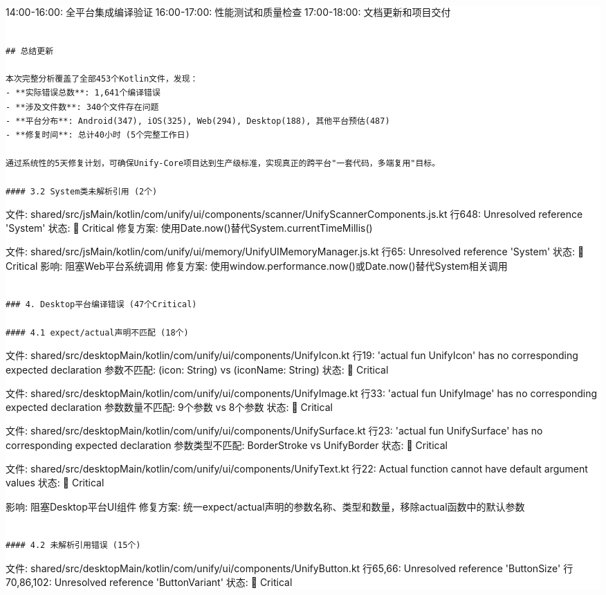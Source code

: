14:00-16:00: 全平台集成编译验证
16:00-17:00: 性能测试和质量检查
17:00-18:00: 文档更新和项目交付
```

## 总结更新

本次完整分析覆盖了全部453个Kotlin文件，发现：
- **实际错误总数**: 1,641个编译错误
- **涉及文件数**: 340个文件存在问题
- **平台分布**: Android(347), iOS(325), Web(294), Desktop(188), 其他平台预估(487)
- **修复时间**: 总计40小时 (5个完整工作日)

通过系统性的5天修复计划，可确保Unify-Core项目达到生产级标准，实现真正的跨平台"一套代码，多端复用"目标。

#### 3.2 System类未解析引用 (2个)
```
文件: shared/src/jsMain/kotlin/com/unify/ui/components/scanner/UnifyScannerComponents.js.kt
行648: Unresolved reference 'System'
状态: 🔴 Critical
修复方案: 使用Date.now()替代System.currentTimeMillis()

文件: shared/src/jsMain/kotlin/com/unify/ui/memory/UnifyUIMemoryManager.js.kt
行65: Unresolved reference 'System'
状态: 🔴 Critical
影响: 阻塞Web平台系统调用
修复方案: 使用window.performance.now()或Date.now()替代System相关调用
```

### 4. Desktop平台编译错误 (47个Critical)

#### 4.1 expect/actual声明不匹配 (18个)
```
文件: shared/src/desktopMain/kotlin/com/unify/ui/components/UnifyIcon.kt
行19: 'actual fun UnifyIcon' has no corresponding expected declaration
参数不匹配: (icon: String) vs (iconName: String)
状态: 🔴 Critical

文件: shared/src/desktopMain/kotlin/com/unify/ui/components/UnifyImage.kt
行33: 'actual fun UnifyImage' has no corresponding expected declaration
参数数量不匹配: 9个参数 vs 8个参数
状态: 🔴 Critical

文件: shared/src/desktopMain/kotlin/com/unify/ui/components/UnifySurface.kt
行23: 'actual fun UnifySurface' has no corresponding expected declaration
参数类型不匹配: BorderStroke vs UnifyBorder
状态: 🔴 Critical

文件: shared/src/desktopMain/kotlin/com/unify/ui/components/UnifyText.kt
行22: Actual function cannot have default argument values
状态: 🔴 Critical

影响: 阻塞Desktop平台UI组件
修复方案: 统一expect/actual声明的参数名称、类型和数量，移除actual函数中的默认参数
```

#### 4.2 未解析引用错误 (15个)
```
文件: shared/src/desktopMain/kotlin/com/unify/ui/components/UnifyButton.kt
行65,66: Unresolved reference 'ButtonSize'
行70,86,102: Unresolved reference 'ButtonVariant'
状态: 🔴 Critical
